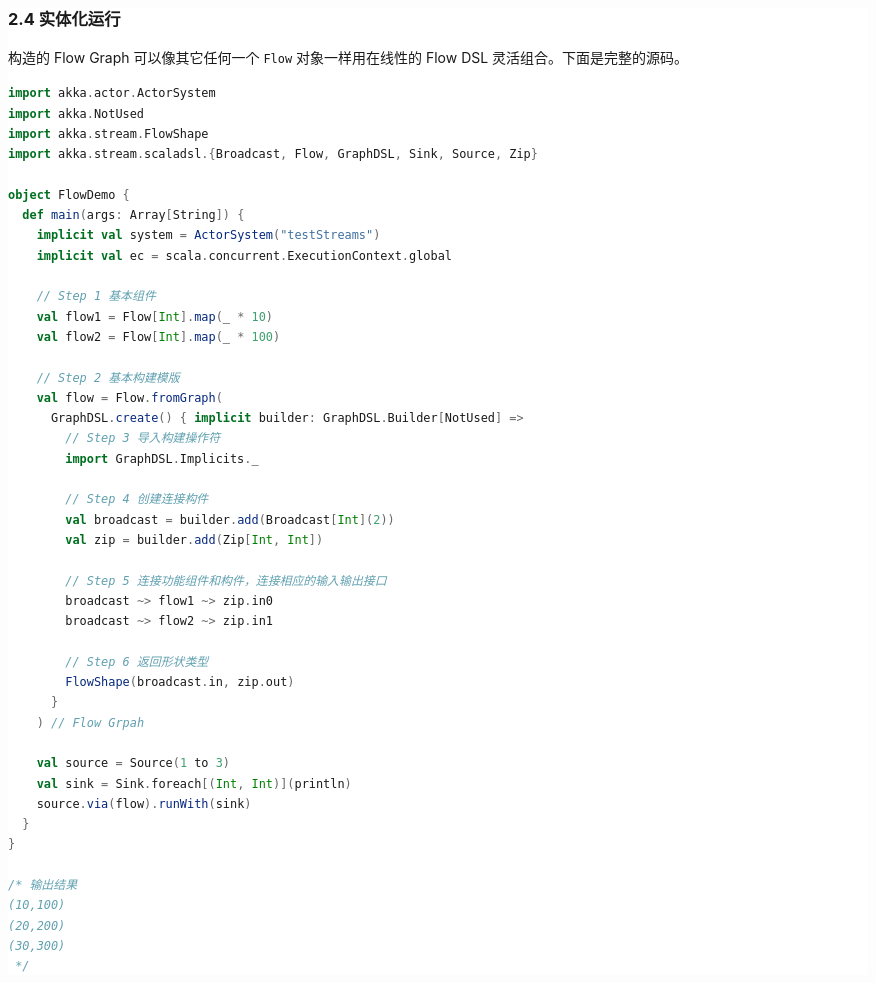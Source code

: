 ### 2.4 实体化运行

构造的 Flow Graph 可以像其它任何一个 `Flow` 对象一样用在线性的 Flow DSL 灵活组合。下面是完整的源码。

```scala
import akka.actor.ActorSystem
import akka.NotUsed
import akka.stream.FlowShape
import akka.stream.scaladsl.{Broadcast, Flow, GraphDSL, Sink, Source, Zip}

object FlowDemo {
  def main(args: Array[String]) {
    implicit val system = ActorSystem("testStreams")
    implicit val ec = scala.concurrent.ExecutionContext.global

    // Step 1 基本组件
    val flow1 = Flow[Int].map(_ * 10)
    val flow2 = Flow[Int].map(_ * 100)

    // Step 2 基本构建模版
    val flow = Flow.fromGraph(
      GraphDSL.create() { implicit builder: GraphDSL.Builder[NotUsed] =>
        // Step 3 导入构建操作符
        import GraphDSL.Implicits._

        // Step 4 创建连接构件
        val broadcast = builder.add(Broadcast[Int](2))
        val zip = builder.add(Zip[Int, Int])

        // Step 5 连接功能组件和构件，连接相应的输入输出接口
        broadcast ~> flow1 ~> zip.in0
        broadcast ~> flow2 ~> zip.in1

        // Step 6 返回形状类型
        FlowShape(broadcast.in, zip.out)
      }
    ) // Flow Grpah

    val source = Source(1 to 3)
    val sink = Sink.foreach[(Int, Int)](println)
    source.via(flow).runWith(sink)
  }
}

/* 输出结果
(10,100)
(20,200)
(30,300)
 */
```
